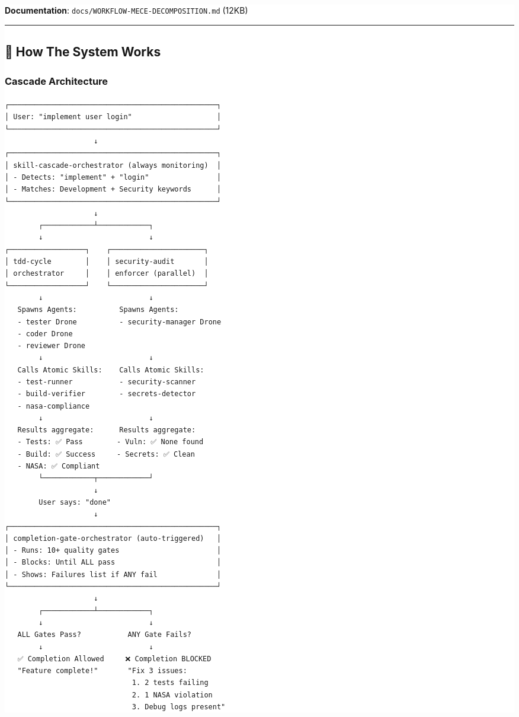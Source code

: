 **Documentation**: `docs/WORKFLOW-MECE-DECOMPOSITION.md` (12KB)

---

## 🔄 How The System Works

### Cascade Architecture

```
┌─────────────────────────────────────────────────┐
│ User: "implement user login"                    │
└─────────────────────────────────────────────────┘
                     ↓
┌─────────────────────────────────────────────────┐
│ skill-cascade-orchestrator (always monitoring)  │
│ - Detects: "implement" + "login"                │
│ - Matches: Development + Security keywords      │
└─────────────────────────────────────────────────┘
                     ↓
        ┌────────────┴────────────┐
        ↓                         ↓
┌──────────────────┐    ┌──────────────────────┐
│ tdd-cycle        │    │ security-audit       │
│ orchestrator     │    │ enforcer (parallel)  │
└──────────────────┘    └──────────────────────┘
        ↓                         ↓
   Spawns Agents:          Spawns Agents:
   - tester Drone          - security-manager Drone
   - coder Drone
   - reviewer Drone
        ↓                         ↓
   Calls Atomic Skills:    Calls Atomic Skills:
   - test-runner           - security-scanner
   - build-verifier        - secrets-detector
   - nasa-compliance
        ↓                         ↓
   Results aggregate:      Results aggregate:
   - Tests: ✅ Pass        - Vuln: ✅ None found
   - Build: ✅ Success     - Secrets: ✅ Clean
   - NASA: ✅ Compliant
        └────────────┬────────────┘
                     ↓
        User says: "done"
                     ↓
┌─────────────────────────────────────────────────┐
│ completion-gate-orchestrator (auto-triggered)   │
│ - Runs: 10+ quality gates                       │
│ - Blocks: Until ALL pass                        │
│ - Shows: Failures list if ANY fail              │
└─────────────────────────────────────────────────┘
                     ↓
        ┌────────────┴────────────┐
        ↓                         ↓
   ALL Gates Pass?           ANY Gate Fails?
        ↓                         ↓
   ✅ Completion Allowed     ❌ Completion BLOCKED
   "Feature complete!"       "Fix 3 issues:
                              1. 2 tests failing
                              2. 1 NASA violation
                              3. Debug logs present"
```

